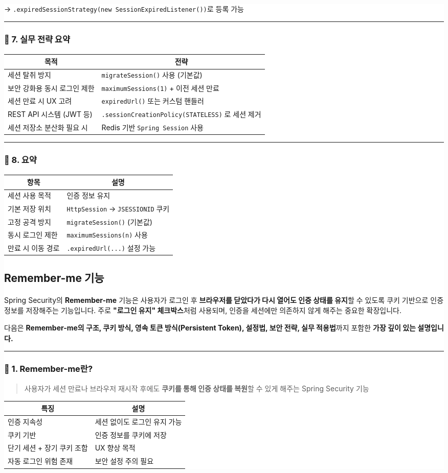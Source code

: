 → `.expiredSessionStrategy(new SessionExpiredListener())`로 등록 가능

------

### 🧠 7. 실무 전략 요약

| 목적                         | 전략                                             |
| ---------------------------- | ------------------------------------------------ |
| 세션 탈취 방지               | `migrateSession()` 사용 (기본값)                 |
| 보안 강화용 동시 로그인 제한 | `maximumSessions(1)` + 이전 세션 만료            |
| 세션 만료 시 UX 고려         | `expiredUrl()` 또는 커스텀 핸들러                |
| REST API 시스템 (JWT 등)     | `.sessionCreationPolicy(STATELESS)` 로 세션 제거 |
| 세션 저장소 분산화 필요 시   | Redis 기반 `Spring Session` 사용                 |

------

### 📌 8. 요약

| 항목              | 설명                              |
| ----------------- | --------------------------------- |
| 세션 사용 목적    | 인증 정보 유지                    |
| 기본 저장 위치    | `HttpSession` → `JSESSIONID` 쿠키 |
| 고정 공격 방지    | `migrateSession()` (기본값)       |
| 동시 로그인 제한  | `maximumSessions(n)` 사용         |
| 만료 시 이동 경로 | `.expiredUrl(...)` 설정 가능      |

## Remember-me 기능

Spring Security의 **Remember-me** 기능은 사용자가 로그인 후 **브라우저를 닫았다가 다시 열어도 인증 상태를 유지**할 수 있도록
 쿠키 기반으로 인증 정보를 저장해주는 기능입니다.
 주로 **"로그인 유지" 체크박스**처럼 사용되며, 인증을 세션에만 의존하지 않게 해주는 중요한 확장입니다.

다음은 **Remember-me의 구조, 쿠키 방식, 영속 토큰 방식(Persistent Token), 설정법, 보안 전략, 실무 적용법**까지 포함한
 **가장 깊이 있는 설명입니다.**

------

### 📘 1. Remember-me란?

> 사용자가 세션 만료나 브라우저 재시작 후에도 **쿠키를 통해 인증 상태를 복원**할 수 있게 해주는 Spring Security 기능

| 특징                       | 설명                         |
| -------------------------- | ---------------------------- |
| 인증 지속성                | 세션 없이도 로그인 유지 가능 |
| 쿠키 기반                  | 인증 정보를 쿠키에 저장      |
| 단기 세션 + 장기 쿠키 조합 | UX 향상 목적                 |
| 자동 로그인 위험 존재      | 보안 설정 주의 필요          |
